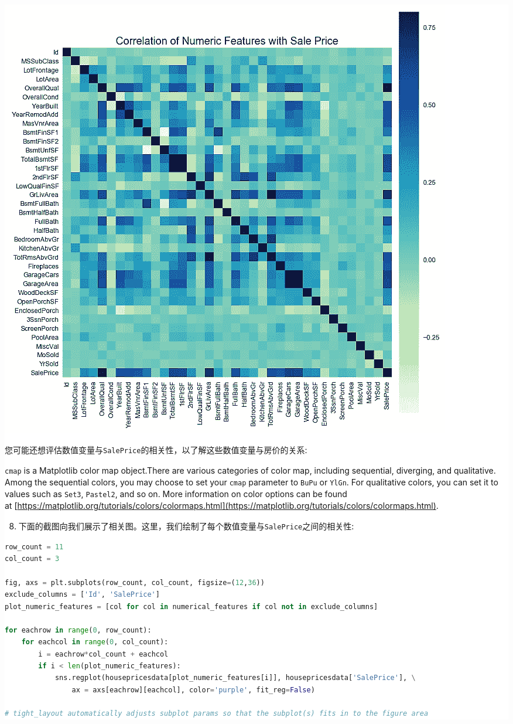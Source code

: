 ![](img/43b35176-1948-4674-89e9-07bfac1934cd.png)

您可能还想评估数值变量与`SalePrice`的相关性，以了解这些数值变量与房价的关系:

`cmap` is a Matplotlib color map object.There are various categories of color map, including sequential, diverging, and qualitative. Among the sequential colors, you may choose to set your `cmap` parameter to `BuPu` or `YlGn`. For qualitative colors, you can set it to values such as `Set3`, `Pastel2`, and so on. More information on color options can be found at [https://matplotlib.org/tutorials/colors/colormaps.html](https://matplotlib.org/tutorials/colors/colormaps.html).

8.  下面的截图向我们展示了相关图。这里，我们绘制了每个数值变量与`SalePrice`之间的相关性:

```py
row_count = 11
col_count = 3

fig, axs = plt.subplots(row_count, col_count, figsize=(12,36))
exclude_columns = ['Id', 'SalePrice']
plot_numeric_features = [col for col in numerical_features if col not in exclude_columns]

for eachrow in range(0, row_count):
    for eachcol in range(0, col_count): 
        i = eachrow*col_count + eachcol
        if i < len(plot_numeric_features):
            sns.regplot(housepricesdata[plot_numeric_features[i]], housepricesdata['SalePrice'], \
                ax = axs[eachrow][eachcol], color='purple', fit_reg=False)

# tight_layout automatically adjusts subplot params so that the subplot(s) fits in to the figure area 
```